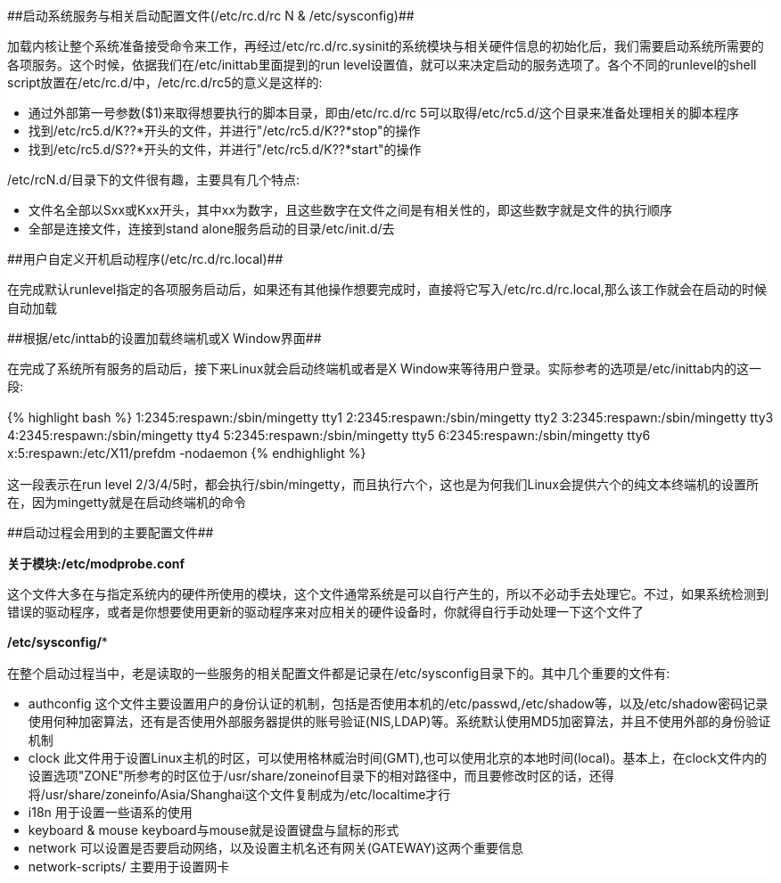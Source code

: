 ##启动系统服务与相关启动配置文件(/etc/rc.d/rc N & /etc/sysconfig)##

加载内核让整个系统准备接受命令来工作，再经过/etc/rc.d/rc.sysinit的系统模块与相关硬件信息的初始化后，我们需要启动系统所需要的各项服务。这个时候，依据我们在/etc/inittab里面提到的run level设置值，就可以来决定启动的服务选项了。各个不同的runlevel的shell script放置在/etc/rc.d/中，/etc/rc.d/rc5的意义是这样的:
- 通过外部第一号参数($1)来取得想要执行的脚本目录，即由/etc/rc.d/rc 5可以取得/etc/rc5.d/这个目录来准备处理相关的脚本程序
- 找到/etc/rc5.d/K??*开头的文件，并进行"/etc/rc5.d/K??*stop"的操作
- 找到/etc/rc5.d/S??*开头的文件，并进行"/etc/rc5.d/K??*start"的操作

/etc/rcN.d/目录下的文件很有趣，主要具有几个特点:
- 文件名全部以Sxx或Kxx开头，其中xx为数字，且这些数字在文件之间是有相关性的，即这些数字就是文件的执行顺序
- 全部是连接文件，连接到stand alone服务启动的目录/etc/init.d/去

##用户自定义开机启动程序(/etc/rc.d/rc.local)##

在完成默认runlevel指定的各项服务启动后，如果还有其他操作想要完成时，直接将它写入/etc/rc.d/rc.local,那么该工作就会在启动的时候自动加载

##根据/etc/inttab的设置加载终端机或X Window界面##

在完成了系统所有服务的启动后，接下来Linux就会启动终端机或者是X Window来等待用户登录。实际参考的选项是/etc/inittab内的这一段:

{% highlight bash %}
1:2345:respawn:/sbin/mingetty tty1
2:2345:respawn:/sbin/mingetty tty2
3:2345:respawn:/sbin/mingetty tty3
4:2345:respawn:/sbin/mingetty tty4
5:2345:respawn:/sbin/mingetty tty5
6:2345:respawn:/sbin/mingetty tty6
x:5:respawn:/etc/X11/prefdm -nodaemon
{% endhighlight %}

这一段表示在run level 2/3/4/5时，都会执行/sbin/mingetty，而且执行六个，这也是为何我们Linux会提供六个的纯文本终端机的设置所在，因为mingetty就是在启动终端机的命令

##启动过程会用到的主要配置文件##

**关于模块:/etc/modprobe.conf**

这个文件大多在与指定系统内的硬件所使用的模块，这个文件通常系统是可以自行产生的，所以不必动手去处理它。不过，如果系统检测到错误的驱动程序，或者是你想要使用更新的驱动程序来对应相关的硬件设备时，你就得自行手动处理一下这个文件了

**/etc/sysconfig/***

在整个启动过程当中，老是读取的一些服务的相关配置文件都是记录在/etc/sysconfig目录下的。其中几个重要的文件有:

- authconfig
	这个文件主要设置用户的身份认证的机制，包括是否使用本机的/etc/passwd,/etc/shadow等，以及/etc/shadow密码记录使用何种加密算法，还有是否使用外部服务器提供的账号验证(NIS,LDAP)等。系统默认使用MD5加密算法，并且不使用外部的身份验证机制
- clock
	此文件用于设置Linux主机的时区，可以使用格林威治时间(GMT),也可以使用北京的本地时间(local)。基本上，在clock文件内的设置选项"ZONE"所参考的时区位于/usr/share/zoneinof目录下的相对路径中，而且要修改时区的话，还得将/usr/share/zoneinfo/Asia/Shanghai这个文件复制成为/etc/localtime才行
- i18n
	用于设置一些语系的使用 
- keyboard & mouse
	keyboard与mouse就是设置键盘与鼠标的形式
- network
	可以设置是否要启动网络，以及设置主机名还有网关(GATEWAY)这两个重要信息
- network-scripts/
	主要用于设置网卡
